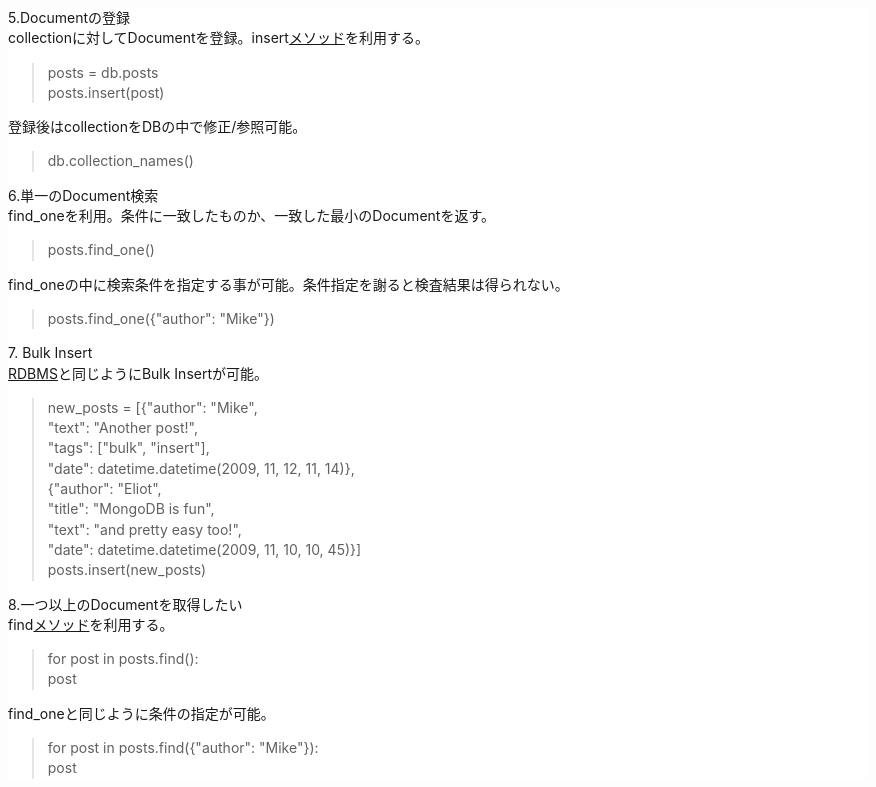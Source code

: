 </blockquote>
<p>5.Documentの登録<br />
collectionに対してDocumentを登録。insert<a class="keyword" href="http://d.hatena.ne.jp/keyword/%A5%E1%A5%BD%A5%C3%A5%C9">メソッド</a>を利用する。</p>

<blockquote>
    <p>posts = db.posts<br />
posts.insert(post)</p>

</blockquote>
<p>登録後はcollectionをDBの中で修正/参照可能。</p>

<blockquote>
    <p>db.collection_names()</p>

</blockquote>
<p>6.単一のDocument検索<br />
find_oneを利用。条件に一致したものか、一致した最小のDocumentを返す。</p>

<blockquote>
    <p>posts.find_one()</p>

</blockquote>
<p>find_oneの中に検索条件を指定する事が可能。条件指定を謝ると検査結果は得られない。</p>

<blockquote>
    <p>posts.find_one({"author": "Mike"})</p>

</blockquote>
<p>7. Bulk Insert<br />
<a class="keyword" href="http://d.hatena.ne.jp/keyword/RDBMS">RDBMS</a>と同じようにBulk Insertが可能。</p>

<blockquote>
    <p>new_posts = [{"author": "Mike",<br />
"text": "Another post!",<br />
"tags": ["bulk", "insert"],<br />
"date": datetime.datetime(2009, 11, 12, 11, 14)},<br />
{"author": "Eliot",<br />
"title": "MongoDB is fun",<br />
"text": "and pretty easy too!",<br />
"date": datetime.datetime(2009, 11, 10, 10, 45)}]<br />
posts.insert(new_posts)</p>

</blockquote>
<p>8.一つ以上のDocumentを取得したい<br />
find<a class="keyword" href="http://d.hatena.ne.jp/keyword/%A5%E1%A5%BD%A5%C3%A5%C9">メソッド</a>を利用する。</p>

<blockquote>
    <p>for post in posts.find():<br />
 post</p>

</blockquote>
<p>find_oneと同じように条件の指定が可能。</p>

<blockquote>
    <p>for post in posts.find({"author": "Mike"}):<br />
 post</p>
